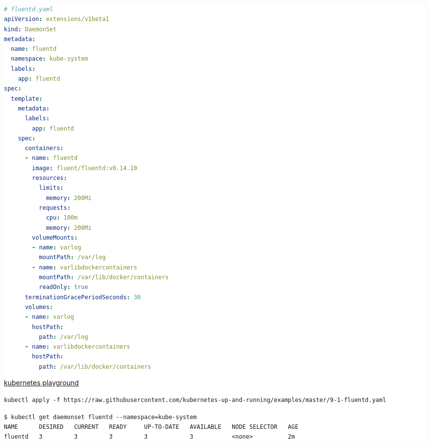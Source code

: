 ```yaml
# fluentd.yaml
apiVersion: extensions/v1beta1
kind: DaemonSet
metadata:
  name: fluentd
  namespace: kube-system
  labels:
    app: fluentd
spec:
  template:
    metadata:
      labels:
        app: fluentd
    spec:
      containers:
      - name: fluentd
        image: fluent/fluentd:v0.14.10
        resources:
          limits:
            memory: 200Mi
          requests:
            cpu: 100m
            memory: 200Mi
        volumeMounts:
        - name: varlog
          mountPath: /var/log
        - name: varlibdockercontainers
          mountPath: /var/lib/docker/containers
          readOnly: true
      terminationGracePeriodSeconds: 30
      volumes:
      - name: varlog
        hostPath:
          path: /var/log
      - name: varlibdockercontainers
        hostPath:
          path: /var/lib/docker/containers
```

[kubernetes playground](https://labs.play-with-k8s.com)

```shell
kubectl apply -f https://raw.githubusercontent.com/kubernetes-up-and-running/examples/master/9-1-fluentd.yaml
```



```shell
$ kubectl get daemonset fluentd --namespace=kube-system
NAME      DESIRED   CURRENT   READY     UP-TO-DATE   AVAILABLE   NODE SELECTOR   AGE
fluentd   3         3         3         3            3           <none>          2m
```
